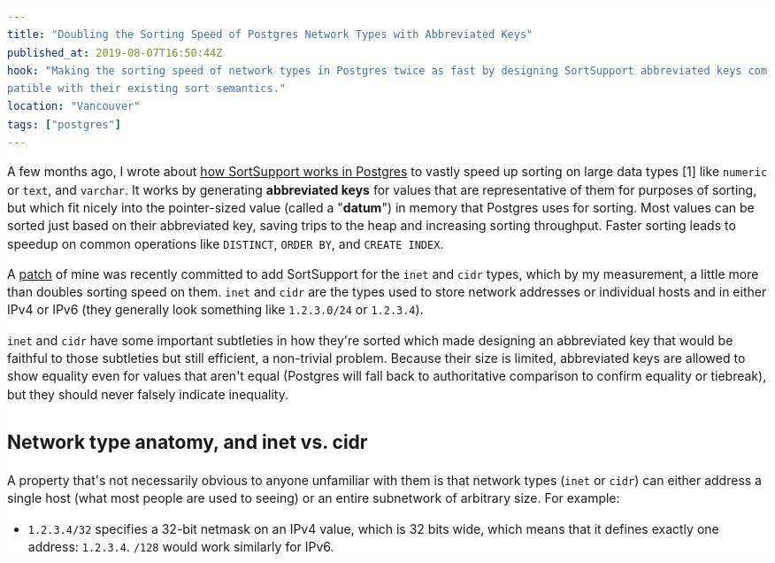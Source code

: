 ```yaml
---
title: "Doubling the Sorting Speed of Postgres Network Types with Abbreviated Keys"
published_at: 2019-08-07T16:50:44Z
hook: "Making the sorting speed of network types in Postgres twice as fast by designing SortSupport abbreviated keys compatible with their existing sort semantics."
location: "Vancouver"
tags: ["postgres"]
---
```


A few months ago, I wrote about [how SortSupport works in
Postgres](/sortsupport) to vastly speed up sorting on
large data types [1] like `numeric` or `text`, and
`varchar`. It works by generating **abbreviated keys** for
values that are representative of them for purposes of
sorting, but which fit nicely into the pointer-sized value
(called a "**datum**") in memory that Postgres uses for
sorting. Most values can be sorted just based on their
abbreviated key, saving trips to the heap and increasing
sorting throughput. Faster sorting leads to speedup on
common operations like `DISTINCT`, `ORDER BY`, and `CREATE INDEX`.

A [patch][patch] of mine was recently committed to add
SortSupport for the `inet` and `cidr` types, which by my
measurement, a little more than doubles sorting speed on
them. `inet` and `cidr` are the types used to store network
addresses or individual hosts and in either IPv4 or IPv6
(they generally look something like `1.2.3.0/24` or
`1.2.3.4`).

`inet` and `cidr` have some important subtleties in how
they're sorted which made designing an abbreviated key that
would be faithful to those subtleties but still efficient,
a non-trivial problem. Because their size is limited,
abbreviated keys are allowed to show equality even for
values that aren't equal (Postgres will fall back to
authoritative comparison to confirm equality or tiebreak),
but they should never falsely indicate inequality.

## Network type anatomy, and inet vs. cidr

A property that's not necessarily obvious to anyone
unfamiliar with them is that network types (`inet` or
`cidr`) can either address a single host (what most people
are used to seeing) or an entire subnetwork of arbitrary
size. For example:

- `1.2.3.4/32` specifies a 32-bit netmask on an IPv4 value,
  which is 32 bits wide, which means that it defines
  exactly one address: `1.2.3.4`. `/128` would work
  similarly for IPv6.


[comment]: <> (!fig src="/assets/images/sortsupport-inet/inet-cidr-anatomy.svg" caption="The anatomy of inet and cidr values.")
[inet]: https://github.com/postgres/postgres/blob/12afc7145c03c212f26fea3a99e016da6a1c919c/src/include/utils/inet.h:23
[patch]: https://www.postgresql.org/message-id/CABR_9B-PQ8o2MZNJ88wo6r-NxW2EFG70M96Wmcgf99G6HUQ3sw%40mail.gmail.com
[source]: https://github.com/postgres/postgres/blob/12afc7145c03c212f26fea3a99e016da6a1c919c/src/backend/utils/adt/network.c#L561
[uuid]: /sortsupport#uuid
